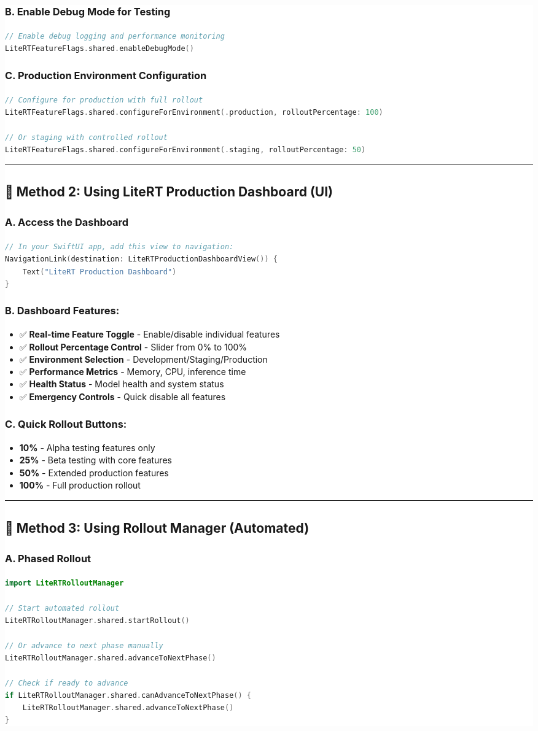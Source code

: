 ### **B. Enable Debug Mode for Testing**

```swift
// Enable debug logging and performance monitoring
LiteRTFeatureFlags.shared.enableDebugMode()
```

### **C. Production Environment Configuration**

```swift
// Configure for production with full rollout
LiteRTFeatureFlags.shared.configureForEnvironment(.production, rolloutPercentage: 100)

// Or staging with controlled rollout
LiteRTFeatureFlags.shared.configureForEnvironment(.staging, rolloutPercentage: 50)
```

---

## **🎯 Method 2: Using LiteRT Production Dashboard (UI)**

### **A. Access the Dashboard**

```swift
// In your SwiftUI app, add this view to navigation:
NavigationLink(destination: LiteRTProductionDashboardView()) {
    Text("LiteRT Production Dashboard")
}
```

### **B. Dashboard Features:**
- ✅ **Real-time Feature Toggle** - Enable/disable individual features
- ✅ **Rollout Percentage Control** - Slider from 0% to 100%
- ✅ **Environment Selection** - Development/Staging/Production
- ✅ **Performance Metrics** - Memory, CPU, inference time
- ✅ **Health Status** - Model health and system status
- ✅ **Emergency Controls** - Quick disable all features

### **C. Quick Rollout Buttons:**
- **10%** - Alpha testing features only
- **25%** - Beta testing with core features
- **50%** - Extended production features
- **100%** - Full production rollout

---

## **🎯 Method 3: Using Rollout Manager (Automated)**

### **A. Phased Rollout**

```swift
import LiteRTRolloutManager

// Start automated rollout
LiteRTRolloutManager.shared.startRollout()

// Or advance to next phase manually
LiteRTRolloutManager.shared.advanceToNextPhase()

// Check if ready to advance
if LiteRTRolloutManager.shared.canAdvanceToNextPhase() {
    LiteRTRolloutManager.shared.advanceToNextPhase()
}
```
